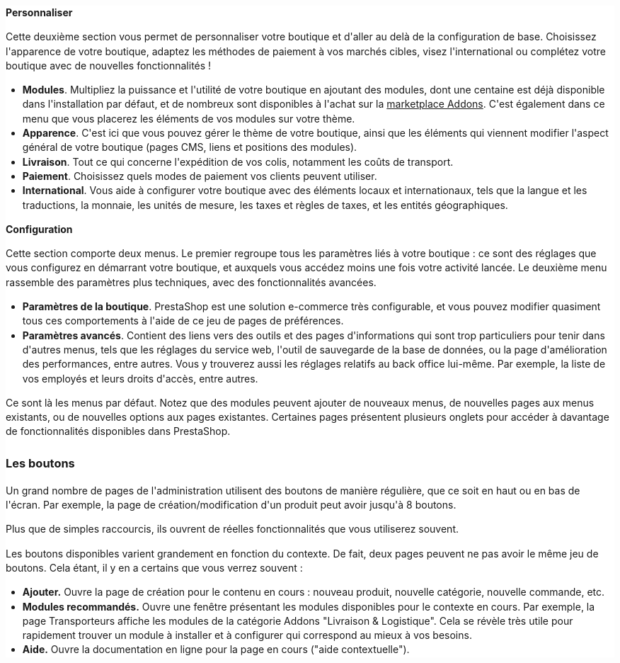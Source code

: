 **Personnaliser**

Cette deuxième section vous permet de personnaliser votre boutique et d'aller au delà de la configuration de base. Choisissez l'apparence de votre boutique, adaptez les méthodes de paiement à vos marchés cibles, visez l'international ou complétez votre boutique avec de nouvelles fonctionnalités !

* **Modules**. Multipliez la puissance et l'utilité de votre boutique en ajoutant des modules, dont une centaine est déjà disponible dans l'installation par défaut, et de nombreux sont disponibles à l'achat sur la [marketplace Addons](https://addons.prestashop.com/fr/). C'est également dans ce menu que vous placerez les éléments de vos modules sur votre thème.
* **Apparence**. C'est ici que vous pouvez gérer le thème de votre boutique, ainsi que les éléments qui viennent modifier l'aspect général de votre boutique \(pages CMS, liens et positions des modules\).
* **Livraison**. Tout ce qui concerne l'expédition de vos colis, notamment les coûts de transport.
* **Paiement**. Choisissez quels modes de paiement vos clients peuvent utiliser.
* **International**. Vous aide à configurer votre boutique avec des éléments locaux et internationaux, tels que la langue et les traductions, la monnaie, les unités de mesure, les taxes et règles de taxes, et les entités géographiques.

**Configuration**

Cette section comporte deux menus. Le premier regroupe tous les paramètres liés à votre boutique : ce sont des réglages que vous configurez en démarrant votre boutique, et auxquels vous accédez moins une fois votre activité lancée. Le deuxième menu rassemble des paramètres plus techniques, avec des fonctionnalités avancées.

* **Paramètres de la boutique**. PrestaShop est une solution e-commerce très configurable, et vous pouvez modifier quasiment tous ces comportements à l'aide de ce jeu de pages de préférences.
* **Paramètres avancés**. Contient des liens vers des outils et des pages d'informations qui sont trop particuliers pour tenir dans d'autres menus, tels que les réglages du service web, l'outil de sauvegarde de la base de données, ou la page d'amélioration des performances, entre autres. Vous y trouverez aussi les réglages relatifs au back office lui-même. Par exemple, la liste de vos employés et leurs droits d'accès, entre autres.

Ce sont là les menus par défaut. Notez que des modules peuvent ajouter de nouveaux menus, de nouvelles pages aux menus existants, ou de nouvelles options aux pages existantes. Certaines pages présentent plusieurs onglets pour accéder à davantage de fonctionnalités disponibles dans PrestaShop.

### Les boutons

Un grand nombre de pages de l'administration utilisent des boutons de manière régulière, que ce soit en haut ou en bas de l'écran. Par exemple, la page de création/modification d'un produit peut avoir jusqu'à 8 boutons.

Plus que de simples raccourcis, ils ouvrent de réelles fonctionnalités que vous utiliserez souvent.

Les boutons disponibles varient grandement en fonction du contexte. De fait, deux pages peuvent ne pas avoir le même jeu de boutons. Cela étant, il y en a certains que vous verrez souvent :

* **Ajouter.** Ouvre la page de création pour le contenu en cours : nouveau produit, nouvelle catégorie, nouvelle commande, etc.
* **Modules recommandés.**  Ouvre une fenêtre présentant les modules disponibles pour le contexte en cours. Par exemple, la page Transporteurs affiche les modules de la catégorie Addons "Livraison & Logistique". Cela se révèle très utile pour rapidement trouver un module à installer et à configurer qui correspond au mieux à vos besoins.
* **Aide.** Ouvre la documentation en ligne pour la page en cours \("aide contextuelle"\).
